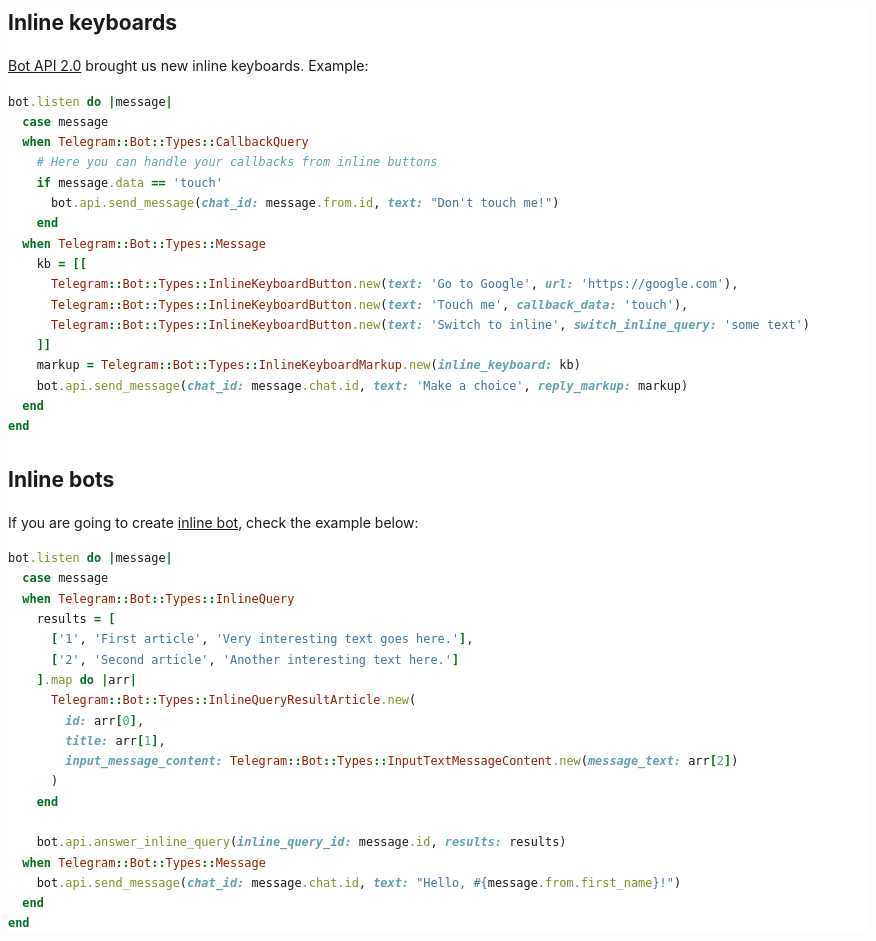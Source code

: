 ## Inline keyboards

[Bot API 2.0](https://core.telegram.org/bots/2-0-intro) brought us new inline keyboards.
Example:

```ruby
bot.listen do |message|
  case message
  when Telegram::Bot::Types::CallbackQuery
    # Here you can handle your callbacks from inline buttons
    if message.data == 'touch'
      bot.api.send_message(chat_id: message.from.id, text: "Don't touch me!")
    end
  when Telegram::Bot::Types::Message
    kb = [[
      Telegram::Bot::Types::InlineKeyboardButton.new(text: 'Go to Google', url: 'https://google.com'),
      Telegram::Bot::Types::InlineKeyboardButton.new(text: 'Touch me', callback_data: 'touch'),
      Telegram::Bot::Types::InlineKeyboardButton.new(text: 'Switch to inline', switch_inline_query: 'some text')
    ]]
    markup = Telegram::Bot::Types::InlineKeyboardMarkup.new(inline_keyboard: kb)
    bot.api.send_message(chat_id: message.chat.id, text: 'Make a choice', reply_markup: markup)
  end
end
```

## Inline bots

If you are going to create [inline bot](https://core.telegram.org/bots/inline), check the example below:

```ruby
bot.listen do |message|
  case message
  when Telegram::Bot::Types::InlineQuery
    results = [
      ['1', 'First article', 'Very interesting text goes here.'],
      ['2', 'Second article', 'Another interesting text here.']
    ].map do |arr|
      Telegram::Bot::Types::InlineQueryResultArticle.new(
        id: arr[0],
        title: arr[1],
        input_message_content: Telegram::Bot::Types::InputTextMessageContent.new(message_text: arr[2])
      )
    end

    bot.api.answer_inline_query(inline_query_id: message.id, results: results)
  when Telegram::Bot::Types::Message
    bot.api.send_message(chat_id: message.chat.id, text: "Hello, #{message.from.first_name}!")
  end
end
```
